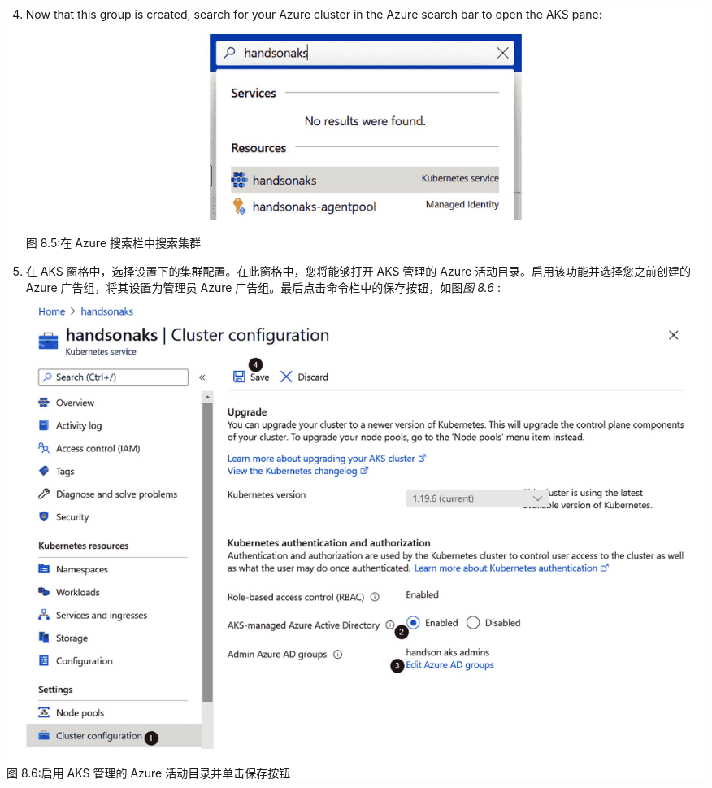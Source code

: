 4.  Now that this group is created, search for your Azure cluster in the Azure search bar to open the AKS pane:

    ![Searching for the cluster using the Azure search bar](img/B17338_08_05.jpg)

    图 8.5:在 Azure 搜索栏中搜索集群

5.  在 AKS 窗格中，选择设置下的集群配置。在此窗格中，您将能够打开 AKS 管理的 Azure 活动目录。启用该功能并选择您之前创建的 Azure 广告组，将其设置为管理员 Azure 广告组。最后点击命令栏中的保存按钮，如图*图 8.6* :

![Enabling AKS-managed Azure Active Directory and clicking the Save button](img/B17338_08_06.jpg)

图 8.6:启用 AKS 管理的 Azure 活动目录并单击保存按钮
